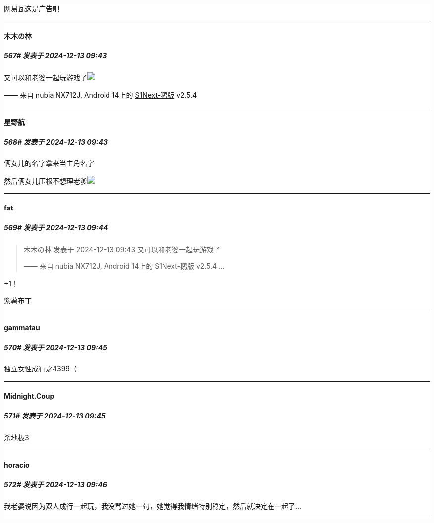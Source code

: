 网易瓦这是广告吧

*****

####  木木の林  
##### 567#       发表于 2024-12-13 09:43

又可以和老婆一起玩游戏了<img src="https://static.saraba1st.com/image/smiley/face2017/033.png" referrerpolicy="no-referrer">

—— 来自 nubia NX712J, Android 14上的 [S1Next-鹅版](https://github.com/ykrank/S1-Next/releases) v2.5.4

*****

####  星野航  
##### 568#       发表于 2024-12-13 09:43

俩女儿的名字拿来当主角名字

然后俩女儿压根不想理老爹<img src="https://static.saraba1st.com/image/smiley/face2017/067.png" referrerpolicy="no-referrer">

*****

####  fat  
##### 569#       发表于 2024-12-13 09:44

<blockquote>木木の林 发表于 2024-12-13 09:43
又可以和老婆一起玩游戏了

—— 来自 nubia NX712J, Android 14上的 S1Next-鹅版 v2.5.4 ...</blockquote>
+1！

紫薯布丁

*****

####  gammatau  
##### 570#       发表于 2024-12-13 09:45

独立女性成行之4399（

*****

####  Midnight.Coup  
##### 571#       发表于 2024-12-13 09:45

杀地板3

*****

####  horacio  
##### 572#       发表于 2024-12-13 09:46

我老婆说因为双人成行一起玩，我没骂过她一句，她觉得我情绪特别稳定，然后就决定在一起了…

*****
